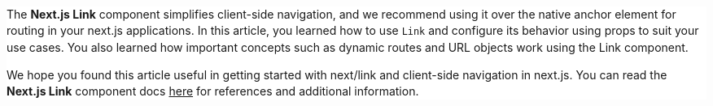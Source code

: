 The **Next.js Link** component simplifies client-side navigation, and we recommend using it over the native anchor element for routing in your next.js applications. In this article, you learned how to use `Link` and configure its behavior using props to suit your use cases. You also learned how important concepts such as dynamic routes and URL objects work using the Link component.
  
We hope you found this article useful in getting started with next/link and client-side navigation in next.js. You can read the **Next.js Link** component docs [here](https://nextjs.org/docs/api-reference/next/link) for references and additional information.




